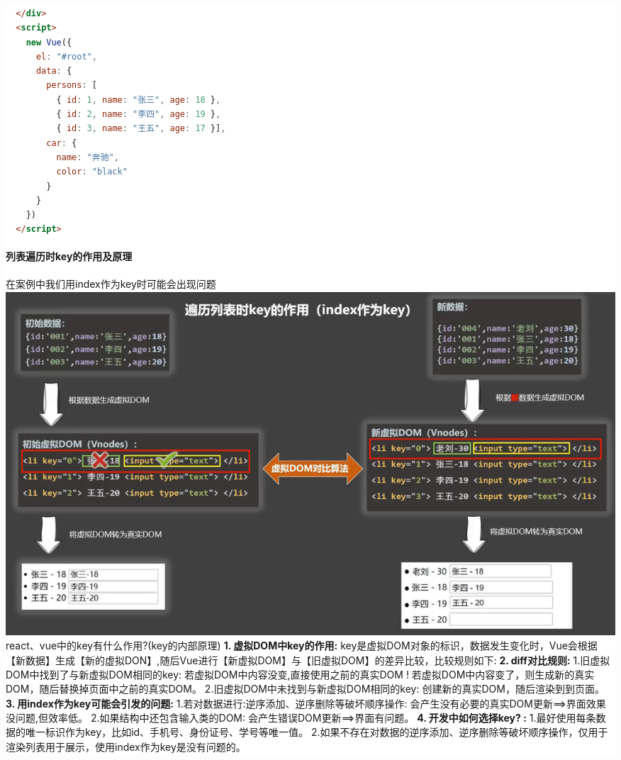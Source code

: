 ```html
  </div>
  <script>
    new Vue({
      el: "#root",
      data: {
        persons: [
          { id: 1, name: "张三", age: 18 },
          { id: 2, name: "李四", age: 19 },
          { id: 3, name: "王五", age: 17 }],
        car: {
          name: "奔驰",
          color: "black"
        }
      }
    })
  </script>
```
#### 列表遍历时key的作用及原理
在案例中我们用index作为key时可能会出现问题
![example](./笔记图片/遍历列表时key的作用.png)
react、vue中的key有什么作用?(key的内部原理)
<b>1. 虚拟DOM中key的作用:</b>
key是虚拟DOM对象的标识，数据发生变化时，Vue会根据【新数据】生成【新的虚拟DON】,随后Vue进行【新虚拟DOM】与【旧虚拟DOM】的差异比较，比较规则如下:
<b>2. diff对比规则:</b>
1.旧虚拟DOM中找到了与新虚拟DOM相同的key:
若虚拟DOM中内容没变,直接使用之前的真实DOM !
若虚拟DOM中内容变了，则生成新的真实DOM，随后替换掉页面中之前的真实DOM。
2.旧虚拟DOM中未找到与新虚拟DOM相同的key:
创建新的真实DOM，随后渲染到到页面。
<b>3. 用index作为key可能会引发的问题:</b>
1.若对数据进行:逆序添加、逆序删除等破坏顺序操作:
会产生没有必要的真实DOM更新==>界面效果没问题,但效率低。
2.如果结构中还包含输入类的DOM:
会产生错误DOM更新==>界面有问题。
<b>4. 开发中如何选择key? :</b>
1.最好使用每条数据的唯一标识作为key，比如id、手机号、身份证号、学号等唯一值。
2.如果不存在对数据的逆序添加、逆序删除等破坏顺序操作，仅用于渲染列表用于展示，使用index作为key是没有问题的。
